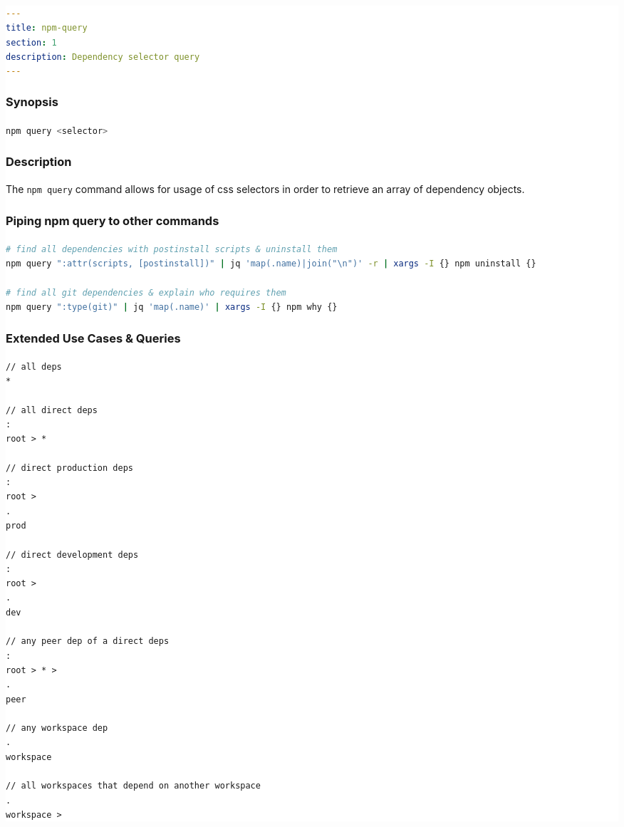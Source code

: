 ```yaml
---
title: npm-query
section: 1
description: Dependency selector query
---
```


### Synopsis

```bash
npm query <selector>
```

### Description

The `npm query` command allows for usage of css selectors in order to retrieve
an array of dependency objects.

### Piping npm query to other commands

```bash
# find all dependencies with postinstall scripts & uninstall them
npm query ":attr(scripts, [postinstall])" | jq 'map(.name)|join("\n")' -r | xargs -I {} npm uninstall {}

# find all git dependencies & explain who requires them
npm query ":type(git)" | jq 'map(.name)' | xargs -I {} npm why {}
```

### Extended Use Cases & Queries

```stylus
// all deps
*

// all direct deps
:
root > *

// direct production deps
:
root >
.
prod

// direct development deps
:
root >
.
dev

// any peer dep of a direct deps
:
root > * >
.
peer

// any workspace dep
.
workspace

// all workspaces that depend on another workspace
.
workspace >
```